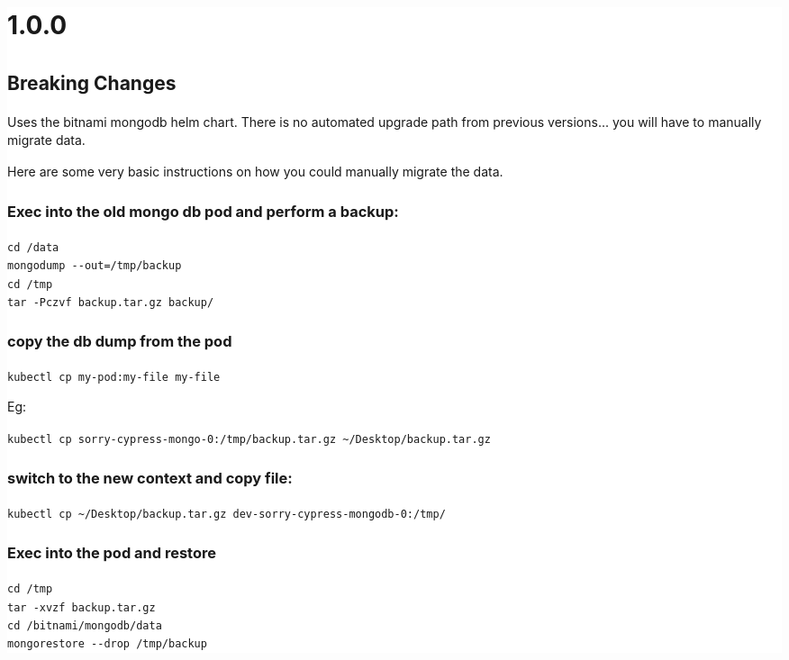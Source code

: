 # 1.0.0
## Breaking Changes
Uses the bitnami mongodb helm chart. There is no automated upgrade path from previous versions... you will have to manually migrate data.

Here are some very basic instructions on how you could manually migrate the data.
### Exec into the old mongo db pod and perform a backup:
```
cd /data
mongodump --out=/tmp/backup
cd /tmp
tar -Pczvf backup.tar.gz backup/
```

### copy the db dump from the pod
```
kubectl cp my-pod:my-file my-file
```

Eg:
```
kubectl cp sorry-cypress-mongo-0:/tmp/backup.tar.gz ~/Desktop/backup.tar.gz
```


### switch to the new context and copy file:
```
kubectl cp ~/Desktop/backup.tar.gz dev-sorry-cypress-mongodb-0:/tmp/
```

### Exec into the pod and restore
```
cd /tmp
tar -xvzf backup.tar.gz
cd /bitnami/mongodb/data
mongorestore --drop /tmp/backup
```
